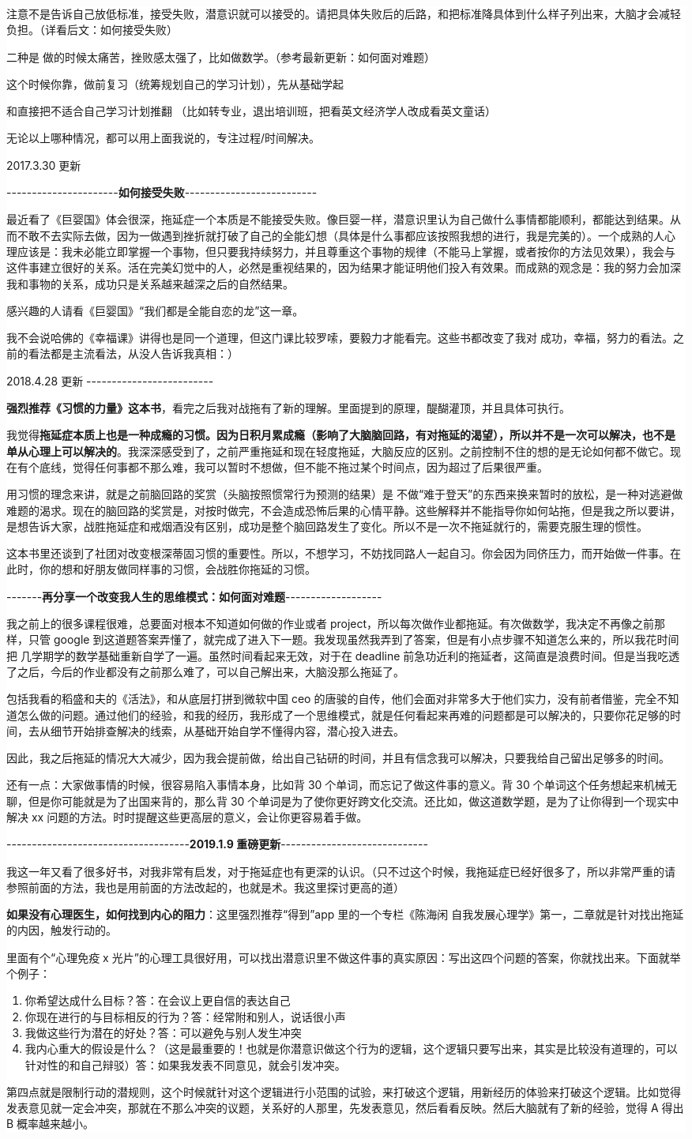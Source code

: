   注意不是告诉自己放低标准，接受失败，潜意识就可以接受的。请把具体失败后的后路，和把标准降具体到什么样子列出来，大脑才会减轻负担。（详看后文：如何接受失败）

二种是 做的时候太痛苦，挫败感太强了，比如做数学。（参考最新更新：如何面对难题）

  这个时候你靠，做前复习（统筹规划自己的学习计划），先从基础学起

  和直接把不适合自己学习计划推翻 （比如转专业，退出培训班，把看英文经济学人改成看英文童话）

无论以上哪种情况，都可以用上面我说的，专注过程/时间解决。

2017.3.30 更新

\----------------------**如何接受失败**\--------------------------

最近看了《巨婴国》体会很深，拖延症一个本质是不能接受失败。像巨婴一样，潜意识里认为自己做什么事情都能顺利，都能达到结果。从而不敢不去实际去做，因为一做遇到挫折就打破了自己的全能幻想（具体是什么事都应该按照我想的进行，我是完美的）。一个成熟的人心理应该是：我未必能立即掌握一个事物，但只要我持续努力，并且尊重这个事物的规律（不能马上掌握，或者按你的方法见效果），我会与这件事建立很好的关系。活在完美幻觉中的人，必然是重视结果的，因为结果才能证明他们投入有效果。而成熟的观念是：我的努力会加深我和事物的关系，成功只是关系越来越深之后的自然结果。

感兴趣的人请看《巨婴国》“我们都是全能自恋的龙”这一章。

我不会说哈佛的《幸福课》讲得也是同一个道理，但这门课比较罗嗦，要毅力才能看完。这些书都改变了我对 成功，幸福，努力的看法。之前的看法都是主流看法，从没人告诉我真相：）

2018.4.28 更新 -------------------------

**强烈推荐《习惯的力量》这本书**，看完之后我对战拖有了新的理解。里面提到的原理，醍醐灌顶，并且具体可执行。

我觉得**拖延症本质上也是一种成瘾的习惯。因为日积月累成瘾（影响了大脑脑回路，有对拖延的渴望），所以并不是一次可以解决，也不是单从心理上可以解决的**。我深深感受到了，之前严重拖延和现在轻度拖延，大脑反应的区别。之前控制不住的想的是无论如何都不做它。现在有个底线，觉得任何事都不那么难，我可以暂时不想做，但不能不拖过某个时间点，因为超过了后果很严重。

用习惯的理念来讲，就是之前脑回路的奖赏（头脑按照惯常行为预测的结果）是 不做“难于登天”的东西来换来暂时的放松，是一种对逃避做难题的渴求。现在的脑回路的奖赏是，对按时做完，不会造成恐怖后果的心情平静。这些解释并不能指导你如何站拖，但是我之所以要讲，是想告诉大家，战胜拖延症和戒烟酒没有区别，成功是整个脑回路发生了变化。所以不是一次不拖延就行的，需要克服生理的惯性。

这本书里还谈到了社团对改变根深蒂固习惯的重要性。所以，不想学习，不妨找同路人一起自习。你会因为同侪压力，而开始做一件事。在此时，你的想和好朋友做同样事的习惯，会战胜你拖延的习惯。

\-------**再分享一个改变我人生的思维模式：如何面对难题**\-------------------

我之前上的很多课程很难，总要面对根本不知道如何做的作业或者 project，所以每次做作业都拖延。有次做数学，我决定不再像之前那样，只管 google 到这道题答案弄懂了，就完成了进入下一题。我发现虽然我弄到了答案，但是有小点步骤不知道怎么来的，所以我花时间把 几学期学的数学基础重新自学了一遍。虽然时间看起来无效，对于在 deadline 前急功近利的拖延者，这简直是浪费时间。但是当我吃透了之后，今后的作业都没有之前那么难了，可以自己解出来，大脑没那么拖延了。

包括我看的稻盛和夫的《活法》，和从底层打拼到微软中国 ceo 的唐骏的自传，他们会面对非常多大于他们实力，没有前者借鉴，完全不知道怎么做的问题。通过他们的经验，和我的经历，我形成了一个思维模式，就是任何看起来再难的问题都是可以解决的，只要你花足够的时间，去从细节开始排查解决的线索，从基础开始自学不懂得内容，潜心投入进去。

因此，我之后拖延的情况大大减少，因为我会提前做，给出自己钻研的时间，并且有信念我可以解决，只要我给自己留出足够多的时间。

还有一点：大家做事情的时候，很容易陷入事情本身，比如背 30 个单词，而忘记了做这件事的意义。背 30 个单词这个任务想起来机械无聊，但是你可能就是为了出国来背的，那么背 30 个单词是为了使你更好跨文化交流。还比如，做这道数学题，是为了让你得到一个现实中解决 xx 问题的方法。时时提醒这些更高层的意义，会让你更容易着手做。

\------------------------------------**2019.1.9 重磅更新**\-----------------------------

我这一年又看了很多好书，对我非常有启发，对于拖延症也有更深的认识。（只不过这个时候，我拖延症已经好很多了，所以非常严重的请参照前面的方法，我也是用前面的方法改起的，也就是术。我这里探讨更高的道）

**如果没有心理医生，如何找到内心的阻力**：这里强烈推荐“得到”app 里的一个专栏《陈海闲 自我发展心理学》第一，二章就是针对找出拖延的内因，触发行动的。

里面有个“心理免疫 x 光片”的心理工具很好用，可以找出潜意识里不做这件事的真实原因：写出这四个问题的答案，你就找出来。下面就举个例子：

1. 你希望达成什么目标？答：在会议上更自信的表达自己
  2. 你现在进行的与目标相反的行为？答：经常附和别人，说话很小声
  3. 我做这些行为潜在的好处？答：可以避免与别人发生冲突
  4. 我内心重大的假设是什么？（这是最重要的！也就是你潜意识做这个行为的逻辑，这个逻辑只要写出来，其实是比较没有道理的，可以针对性的和自己辩驳）答：如果我发表不同意见，就会引发冲突。

第四点就是限制行动的潜规则，这个时候就针对这个逻辑进行小范围的试验，来打破这个逻辑，用新经历的体验来打破这个逻辑。比如觉得发表意见就一定会冲突，那就在不那么冲突的议题，关系好的人那里，先发表意见，然后看看反映。然后大脑就有了新的经验，觉得 A 得出 B 概率越来越小。
